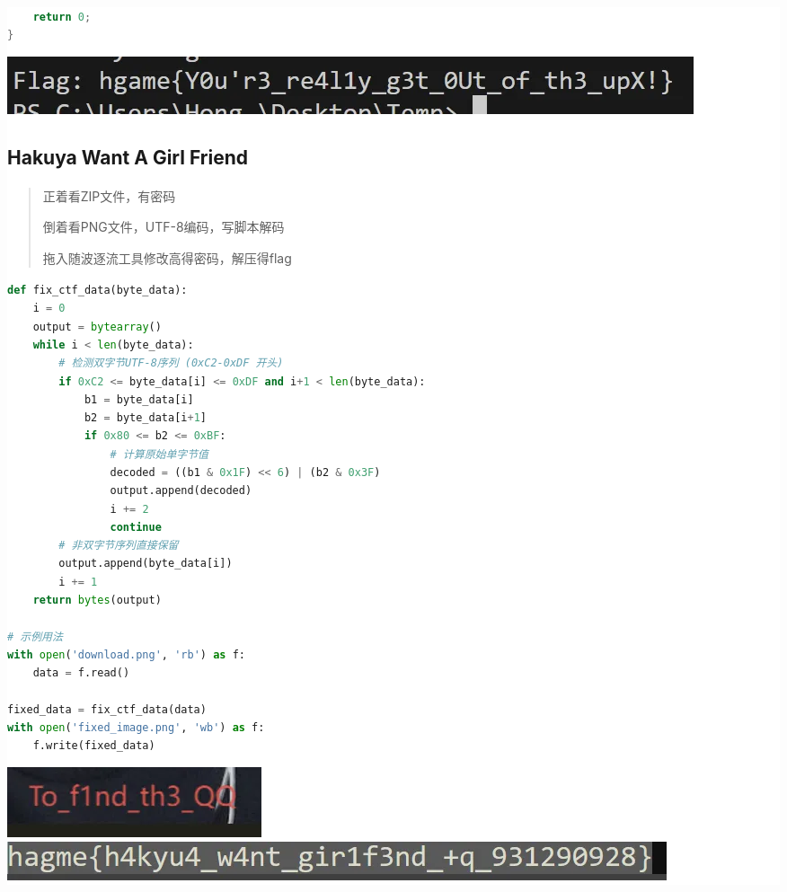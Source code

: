 ```c
    return 0;
}
```

![img](./../assets/img/2025-2-3-hgame-week1-writeup/1753528953320-7.png)

## Hakuya Want A Girl Friend

> 正着看ZIP文件，有密码
>
> 倒着看PNG文件，UTF-8编码，写脚本解码
>
> 拖入随波逐流工具修改高得密码，解压得flag

```python
def fix_ctf_data(byte_data):
    i = 0
    output = bytearray()
    while i < len(byte_data):
        # 检测双字节UTF-8序列 (0xC2-0xDF 开头)
        if 0xC2 <= byte_data[i] <= 0xDF and i+1 < len(byte_data):
            b1 = byte_data[i]
            b2 = byte_data[i+1]
            if 0x80 <= b2 <= 0xBF:
                # 计算原始单字节值
                decoded = ((b1 & 0x1F) << 6) | (b2 & 0x3F)
                output.append(decoded)
                i += 2
                continue
        # 非双字节序列直接保留
        output.append(byte_data[i])
        i += 1
    return bytes(output)

# 示例用法
with open('download.png', 'rb') as f:
    data = f.read()

fixed_data = fix_ctf_data(data)
with open('fixed_image.png', 'wb') as f:
    f.write(fixed_data)
```

![img](./../assets/img/2025-2-3-hgame-week1-writeup/1753528975467-13.png)![img](./../assets/img/2025-2-3-hgame-week1-writeup/1753528970544-10.png)

